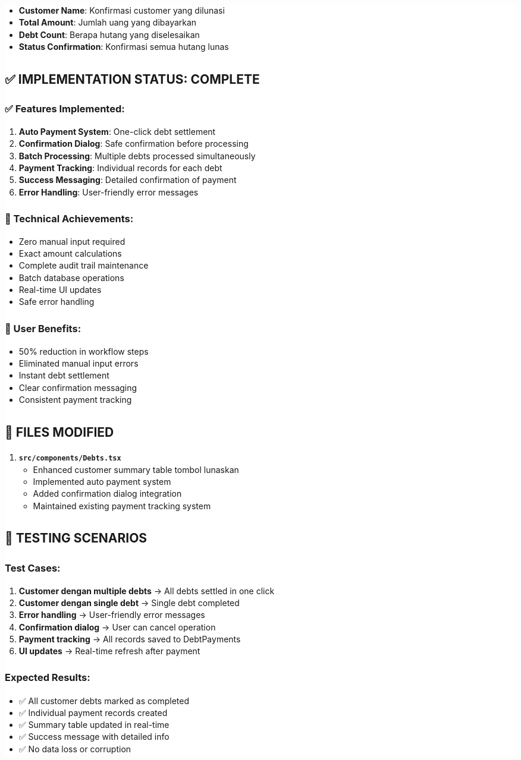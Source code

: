 - **Customer Name**: Konfirmasi customer yang dilunasi
- **Total Amount**: Jumlah uang yang dibayarkan
- **Debt Count**: Berapa hutang yang diselesaikan
- **Status Confirmation**: Konfirmasi semua hutang lunas

## ✅ IMPLEMENTATION STATUS: **COMPLETE**

### **✅ Features Implemented**:
1. **Auto Payment System**: One-click debt settlement
2. **Confirmation Dialog**: Safe confirmation before processing
3. **Batch Processing**: Multiple debts processed simultaneously
4. **Payment Tracking**: Individual records for each debt
5. **Success Messaging**: Detailed confirmation of payment
6. **Error Handling**: User-friendly error messages

### **🔧 Technical Achievements**:
- Zero manual input required
- Exact amount calculations
- Complete audit trail maintenance
- Batch database operations
- Real-time UI updates
- Safe error handling

### **🎯 User Benefits**:
- 50% reduction in workflow steps
- Eliminated manual input errors
- Instant debt settlement
- Clear confirmation messaging
- Consistent payment tracking

## 📁 FILES MODIFIED

1. **`src/components/Debts.tsx`**
   - Enhanced customer summary table tombol lunaskan
   - Implemented auto payment system
   - Added confirmation dialog integration
   - Maintained existing payment tracking system

## 🧪 TESTING SCENARIOS

### **Test Cases**:
1. **Customer dengan multiple debts** → All debts settled in one click
2. **Customer dengan single debt** → Single debt completed
3. **Error handling** → User-friendly error messages
4. **Confirmation dialog** → User can cancel operation
5. **Payment tracking** → All records saved to DebtPayments
6. **UI updates** → Real-time refresh after payment

### **Expected Results**:
- ✅ All customer debts marked as completed
- ✅ Individual payment records created
- ✅ Summary table updated in real-time
- ✅ Success message with detailed info
- ✅ No data loss or corruption
